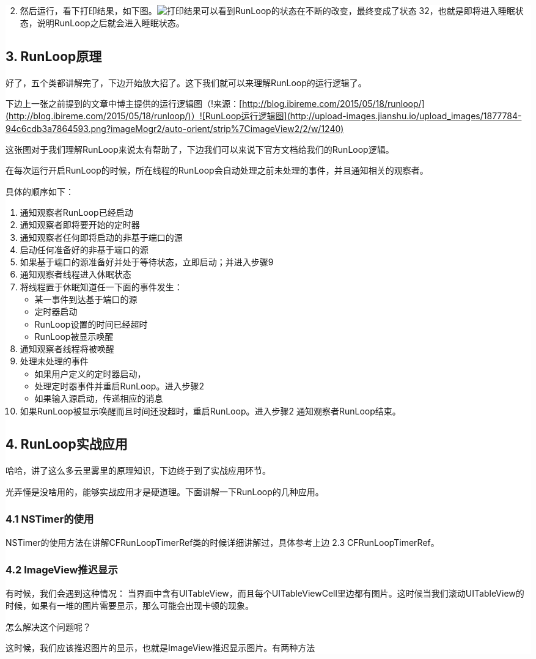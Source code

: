 2. 然后运行，看下打印结果，如下图。![打印结果](http://upload-images.jianshu.io/upload_images/1877784-2005e92565b30e68.png?imageMogr2/auto-orient/strip%7CimageView2/2/w/1240)可以看到RunLoop的状态在不断的改变，最终变成了状态 32，也就是即将进入睡眠状态，说明RunLoop之后就会进入睡眠状态。

## 3. RunLoop原理
好了，五个类都讲解完了，下边开始放大招了。这下我们就可以来理解RunLoop的运行逻辑了。

下边上一张之前提到的文章中博主提供的运行逻辑图（!来源：[http://blog.ibireme.com/2015/05/18/runloop/](http://blog.ibireme.com/2015/05/18/runloop/)）![RunLoop运行逻辑图](http://upload-images.jianshu.io/upload_images/1877784-94c6cdb3a7864593.png?imageMogr2/auto-orient/strip%7CimageView2/2/w/1240)

这张图对于我们理解RunLoop来说太有帮助了，下边我们可以来说下官方文档给我们的RunLoop逻辑。

在每次运行开启RunLoop的时候，所在线程的RunLoop会自动处理之前未处理的事件，并且通知相关的观察者。

具体的顺序如下：

1. 通知观察者RunLoop已经启动
2. 通知观察者即将要开始的定时器
3. 通知观察者任何即将启动的非基于端口的源
4. 启动任何准备好的非基于端口的源
5. 如果基于端口的源准备好并处于等待状态，立即启动；并进入步骤9
6. 通知观察者线程进入休眠状态
7. 将线程置于休眠知道任一下面的事件发生：
	* 某一事件到达基于端口的源
	* 定时器启动
	* RunLoop设置的时间已经超时
	* RunLoop被显示唤醒
8. 通知观察者线程将被唤醒
9. 处理未处理的事件
	* 如果用户定义的定时器启动，
	* 处理定时器事件并重启RunLoop。进入步骤2
	* 如果输入源启动，传递相应的消息
10. 如果RunLoop被显示唤醒而且时间还没超时，重启RunLoop。进入步骤2
通知观察者RunLoop结束。


## 4. RunLoop实战应用

哈哈，讲了这么多云里雾里的原理知识，下边终于到了实战应用环节。

光弄懂是没啥用的，能够实战应用才是硬道理。下面讲解一下RunLoop的几种应用。

### 4.1 NSTimer的使用

NSTimer的使用方法在讲解CFRunLoopTimerRef类的时候详细讲解过，具体参考上边 2.3 CFRunLoopTimerRef。

### 4.2 ImageView推迟显示

有时候，我们会遇到这种情况：
当界面中含有UITableView，而且每个UITableViewCell里边都有图片。这时候当我们滚动UITableView的时候，如果有一堆的图片需要显示，那么可能会出现卡顿的现象。

怎么解决这个问题呢？

这时候，我们应该推迟图片的显示，也就是ImageView推迟显示图片。有两种方法
